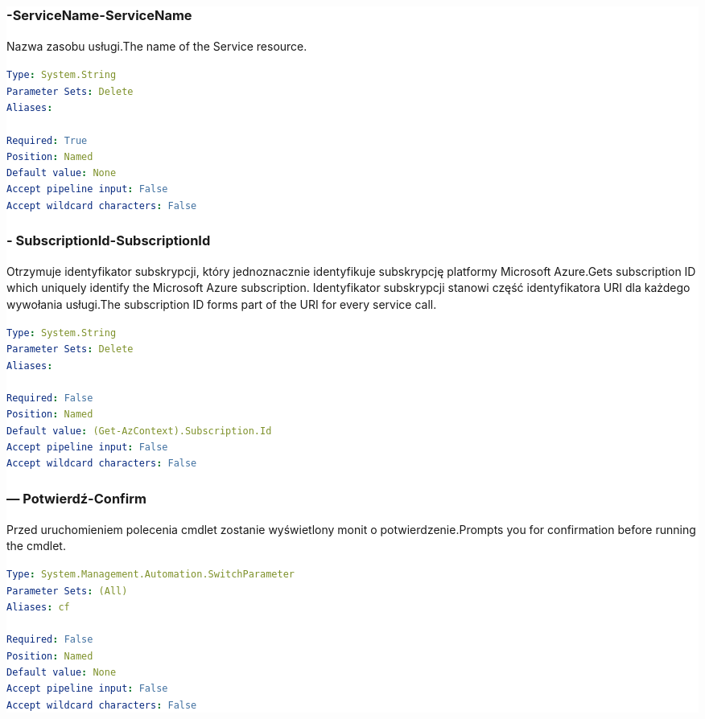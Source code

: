 ### <span data-ttu-id="cd6a5-130">-ServiceName</span><span class="sxs-lookup"><span data-stu-id="cd6a5-130">-ServiceName</span></span>
<span data-ttu-id="cd6a5-131">Nazwa zasobu usługi.</span><span class="sxs-lookup"><span data-stu-id="cd6a5-131">The name of the Service resource.</span></span>

```yaml
Type: System.String
Parameter Sets: Delete
Aliases:

Required: True
Position: Named
Default value: None
Accept pipeline input: False
Accept wildcard characters: False
```

### <span data-ttu-id="cd6a5-132">- SubscriptionId</span><span class="sxs-lookup"><span data-stu-id="cd6a5-132">-SubscriptionId</span></span>
<span data-ttu-id="cd6a5-133">Otrzymuje identyfikator subskrypcji, który jednoznacznie identyfikuje subskrypcję platformy Microsoft Azure.</span><span class="sxs-lookup"><span data-stu-id="cd6a5-133">Gets subscription ID which uniquely identify the Microsoft Azure subscription.</span></span>
<span data-ttu-id="cd6a5-134">Identyfikator subskrypcji stanowi część identyfikatora URI dla każdego wywołania usługi.</span><span class="sxs-lookup"><span data-stu-id="cd6a5-134">The subscription ID forms part of the URI for every service call.</span></span>

```yaml
Type: System.String
Parameter Sets: Delete
Aliases:

Required: False
Position: Named
Default value: (Get-AzContext).Subscription.Id
Accept pipeline input: False
Accept wildcard characters: False
```

### <span data-ttu-id="cd6a5-135">— Potwierdź</span><span class="sxs-lookup"><span data-stu-id="cd6a5-135">-Confirm</span></span>
<span data-ttu-id="cd6a5-136">Przed uruchomieniem polecenia cmdlet zostanie wyświetlony monit o potwierdzenie.</span><span class="sxs-lookup"><span data-stu-id="cd6a5-136">Prompts you for confirmation before running the cmdlet.</span></span>

```yaml
Type: System.Management.Automation.SwitchParameter
Parameter Sets: (All)
Aliases: cf

Required: False
Position: Named
Default value: None
Accept pipeline input: False
Accept wildcard characters: False
```
